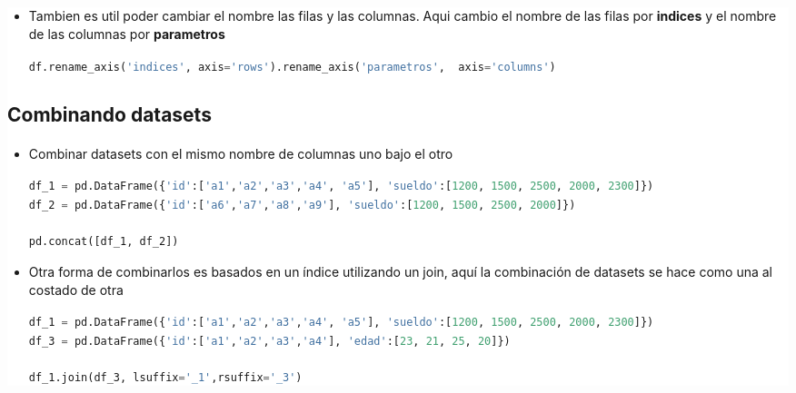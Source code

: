 - Tambien es util poder cambiar el nombre las filas y las columnas. Aqui cambio el nombre de las filas por **indices** y el nombre de las columnas por **parametros**
    
    ```python
    df.rename_axis('indices', axis='rows').rename_axis('parametros',  axis='columns')
    ```
    

## Combinando datasets

- Combinar datasets con el mismo nombre de columnas uno bajo el otro
    
    ```python
    df_1 = pd.DataFrame({'id':['a1','a2','a3','a4', 'a5'], 'sueldo':[1200, 1500, 2500, 2000, 2300]})
    df_2 = pd.DataFrame({'id':['a6','a7','a8','a9'], 'sueldo':[1200, 1500, 2500, 2000]})
    
    pd.concat([df_1, df_2])
    ```
    
- Otra forma de combinarlos es basados en un índice utilizando un join, aquí la combinación de datasets se hace como una al costado de otra
    
    ```python
    df_1 = pd.DataFrame({'id':['a1','a2','a3','a4', 'a5'], 'sueldo':[1200, 1500, 2500, 2000, 2300]})
    df_3 = pd.DataFrame({'id':['a1','a2','a3','a4'], 'edad':[23, 21, 25, 20]})
    
    df_1.join(df_3, lsuffix='_1',rsuffix='_3')
    ```
